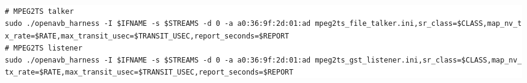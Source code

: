 	# MPEG2TS talker
	sudo ./openavb_harness -I $IFNAME -s $STREAMS -d 0 -a a0:36:9f:2d:01:ad mpeg2ts_file_talker.ini,sr_class=$CLASS,map_nv_tx_rate=$RATE,max_transit_usec=$TRANSIT_USEC,report_seconds=$REPORT
	# MPEG2TS listener
	sudo ./openavb_harness -I $IFNAME -s $STREAMS -d 0 -a a0:36:9f:2d:01:ad mpeg2ts_gst_listener.ini,sr_class=$CLASS,map_nv_tx_rate=$RATE,max_transit_usec=$TRANSIT_USEC,report_seconds=$REPORT
